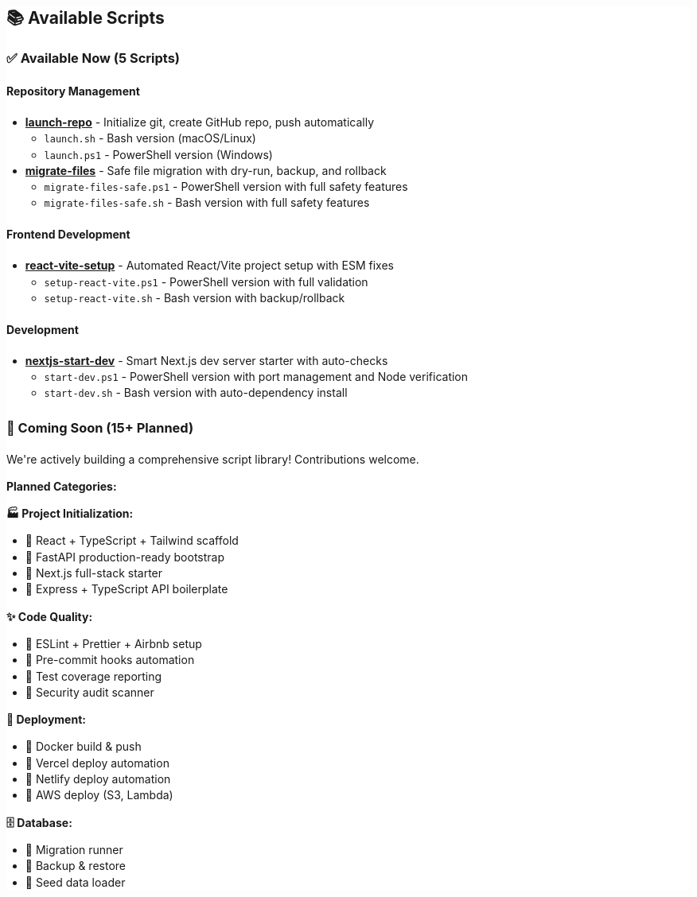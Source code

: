 ## 📚 Available Scripts

### ✅ Available Now (5 Scripts)

#### Repository Management
- **[launch-repo](./scripts/repository-management/launch-repo/)** - Initialize git, create GitHub repo, push automatically
  - `launch.sh` - Bash version (macOS/Linux)
  - `launch.ps1` - PowerShell version (Windows)
- **[migrate-files](./scripts/repository-management/migrate-files/)** - Safe file migration with dry-run, backup, and rollback
  - `migrate-files-safe.ps1` - PowerShell version with full safety features
  - `migrate-files-safe.sh` - Bash version with full safety features

#### Frontend Development
- **[react-vite-setup](./scripts/frontend/react-vite-setup/)** - Automated React/Vite project setup with ESM fixes
  - `setup-react-vite.ps1` - PowerShell version with full validation
  - `setup-react-vite.sh` - Bash version with backup/rollback

#### Development
- **[nextjs-start-dev](./scripts/development/nextjs-start-dev/)** - Smart Next.js dev server starter with auto-checks
  - `start-dev.ps1` - PowerShell version with port management and Node verification
  - `start-dev.sh` - Bash version with auto-dependency install

### 🚧 Coming Soon (15+ Planned)

We're actively building a comprehensive script library! Contributions welcome.

**Planned Categories:**

**🏭️ Project Initialization:**
- 🚧 React + TypeScript + Tailwind scaffold
- 🚧 FastAPI production-ready bootstrap
- 🚧 Next.js full-stack starter
- 🚧 Express + TypeScript API boilerplate

**✨ Code Quality:**
- 🚧 ESLint + Prettier + Airbnb setup
- 🚧 Pre-commit hooks automation
- 🚧 Test coverage reporting
- 🚧 Security audit scanner

**🚀 Deployment:**
- 🚧 Docker build & push
- 🚧 Vercel deploy automation
- 🚧 Netlify deploy automation
- 🚧 AWS deploy (S3, Lambda)

**🗄️ Database:**
- 🚧 Migration runner
- 🚧 Backup & restore
- 🚧 Seed data loader
